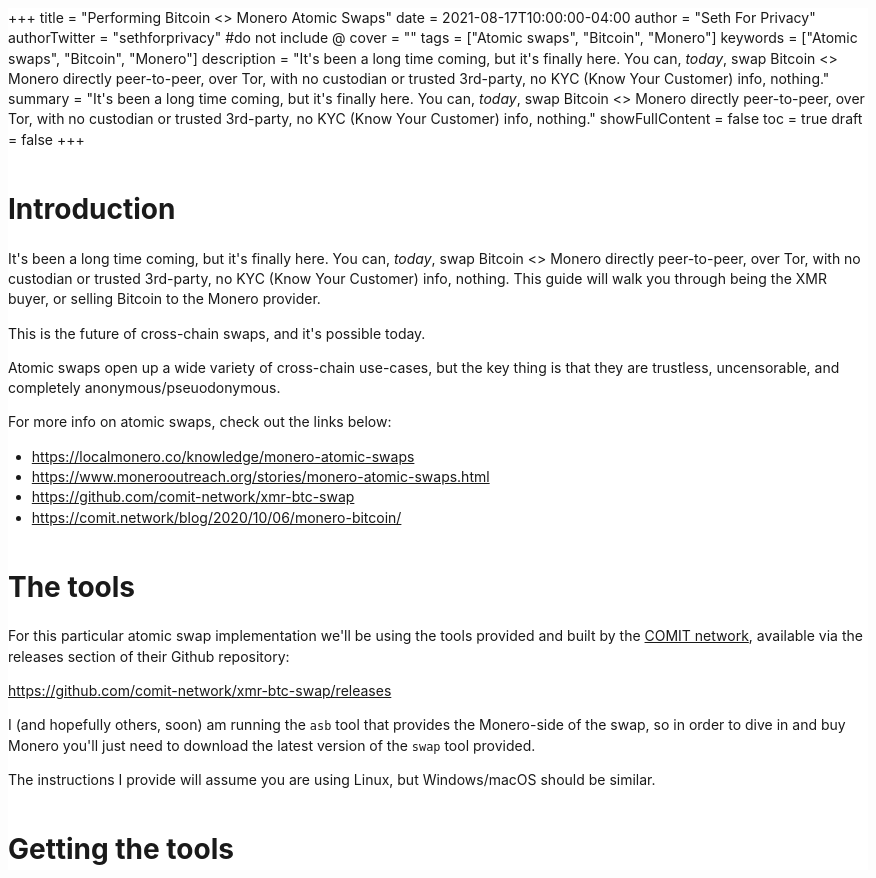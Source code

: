 +++
title = "Performing Bitcoin <> Monero Atomic Swaps"
date = 2021-08-17T10:00:00-04:00
author = "Seth For Privacy"
authorTwitter = "sethforprivacy" #do not include @
cover = ""
tags = ["Atomic swaps", "Bitcoin", "Monero"]
keywords = ["Atomic swaps", "Bitcoin", "Monero"]
description = "It's been a long time coming, but it's finally here. You can, *today*, swap Bitcoin <> Monero directly peer-to-peer, over Tor, with no custodian or trusted 3rd-party, no KYC (Know Your Customer) info, nothing."
summary = "It's been a long time coming, but it's finally here. You can, *today*, swap Bitcoin <> Monero directly peer-to-peer, over Tor, with no custodian or trusted 3rd-party, no KYC (Know Your Customer) info, nothing."
showFullContent = false
toc = true
draft = false
+++

# Introduction

It's been a long time coming, but it's finally here. You can, *today*, swap Bitcoin <> Monero directly peer-to-peer, over Tor, with no custodian or trusted 3rd-party, no KYC (Know Your Customer) info, nothing. This guide will walk you through being the XMR buyer, or selling Bitcoin to the Monero provider.

This is the future of cross-chain swaps, and it's possible today.

Atomic swaps open up a wide variety of cross-chain use-cases, but the key thing is that they are trustless, uncensorable, and completely anonymous/pseuodonymous.

For more info on atomic swaps, check out the links below:

- <https://localmonero.co/knowledge/monero-atomic-swaps>
- <https://www.monerooutreach.org/stories/monero-atomic-swaps.html>
- <https://github.com/comit-network/xmr-btc-swap>
- <https://comit.network/blog/2020/10/06/monero-bitcoin/>

# The tools

For this particular atomic swap implementation we'll be using the tools provided and built by the [COMIT network](https://comit.network/), available via the releases section of their Github repository:

<https://github.com/comit-network/xmr-btc-swap/releases>

I (and hopefully others, soon) am running the `asb` tool that provides the Monero-side of the swap, so in order to dive in and buy Monero you'll just need to download the latest version of the `swap` tool provided.

The instructions I provide will assume you are using Linux, but Windows/macOS should be similar.

# Getting the tools
